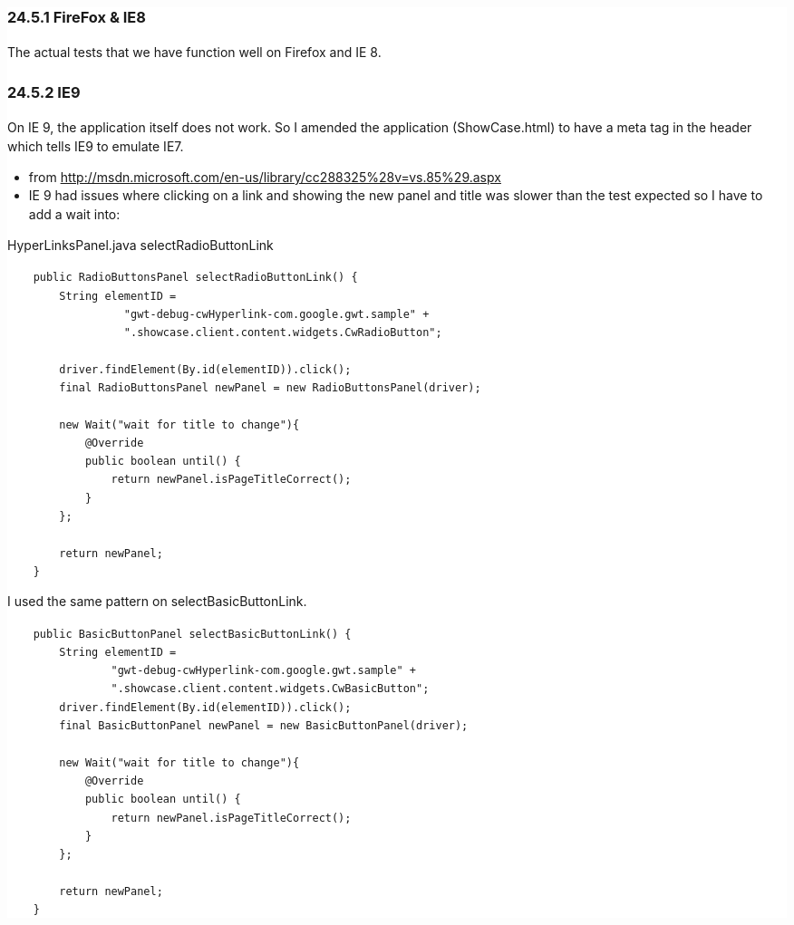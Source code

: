 ###  24.5.1 FireFox & IE8 

The actual tests that we have function well on Firefox and IE 8. 

###  24.5.2 IE9 

On IE 9, the application itself does not work. So I amended the application (ShowCase.html) to have a meta tag in the header which tells IE9 to emulate IE7. 

  * from http://msdn.microsoft.com/en-us/library/cc288325%28v=vs.85%29.aspx 
  * IE 9 had issues where clicking on a link and showing the new panel and title was slower than the test expected so I have to add a wait into: 

HyperLinksPanel.java selectRadioButtonLink 
    
~~~~~~~~    
    public RadioButtonsPanel selectRadioButtonLink() {
    	String elementID =
                  "gwt-debug-cwHyperlink-com.google.gwt.sample" +
                  ".showcase.client.content.widgets.CwRadioButton";

    	driver.findElement(By.id(elementID)).click();
    	final RadioButtonsPanel newPanel = new RadioButtonsPanel(driver);

    	new Wait("wait for title to change"){
    		@Override
    		public boolean until() {
    			return newPanel.isPageTitleCorrect();
    		}
    	};

    	return newPanel;
    }
~~~~~~~~    

I used the same pattern on selectBasicButtonLink. 
    
~~~~~~~~    
    public BasicButtonPanel selectBasicButtonLink() {
    	String elementID = 
    			"gwt-debug-cwHyperlink-com.google.gwt.sample" +
    			".showcase.client.content.widgets.CwBasicButton";
    	driver.findElement(By.id(elementID)).click();
    	final BasicButtonPanel newPanel = new BasicButtonPanel(driver);

    	new Wait("wait for title to change"){
    		@Override
    		public boolean until() {
    			return newPanel.isPageTitleCorrect();
    		}
    	};

    	return newPanel;		
    }
~~~~~~~~    
